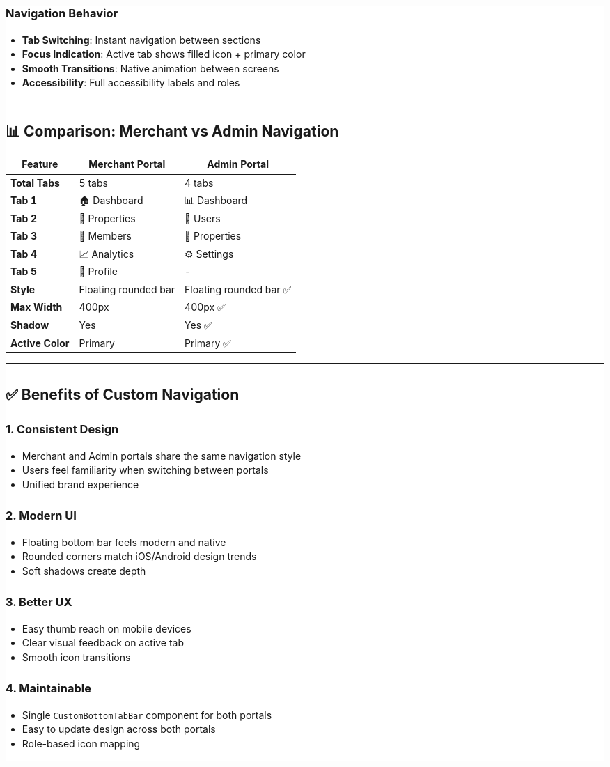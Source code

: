 ### Navigation Behavior
- **Tab Switching**: Instant navigation between sections
- **Focus Indication**: Active tab shows filled icon + primary color
- **Smooth Transitions**: Native animation between screens
- **Accessibility**: Full accessibility labels and roles

---

## 📊 Comparison: Merchant vs Admin Navigation

| Feature | Merchant Portal | Admin Portal |
|---------|----------------|--------------|
| **Total Tabs** | 5 tabs | 4 tabs |
| **Tab 1** | 🏠 Dashboard | 📊 Dashboard |
| **Tab 2** | 🏢 Properties | 👥 Users |
| **Tab 3** | 👥 Members | 🏢 Properties |
| **Tab 4** | 📈 Analytics | ⚙️ Settings |
| **Tab 5** | 👤 Profile | - |
| **Style** | Floating rounded bar | Floating rounded bar ✅ |
| **Max Width** | 400px | 400px ✅ |
| **Shadow** | Yes | Yes ✅ |
| **Active Color** | Primary | Primary ✅ |

---

## ✅ Benefits of Custom Navigation

### 1. **Consistent Design**
- Merchant and Admin portals share the same navigation style
- Users feel familiarity when switching between portals
- Unified brand experience

### 2. **Modern UI**
- Floating bottom bar feels modern and native
- Rounded corners match iOS/Android design trends
- Soft shadows create depth

### 3. **Better UX**
- Easy thumb reach on mobile devices
- Clear visual feedback on active tab
- Smooth icon transitions

### 4. **Maintainable**
- Single `CustomBottomTabBar` component for both portals
- Easy to update design across both portals
- Role-based icon mapping

---
